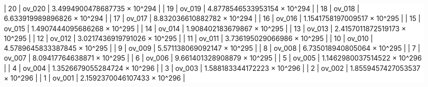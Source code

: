 | 20 | ov_020 | 3.4994900478687735 × 10^294 |
| 19 | ov_019 | 4.8778546533953154 × 10^294 |
| 18 | ov_018 | 6.633919989896826 × 10^294 |
| 17 | ov_017 | 8.832036610882782 × 10^294 |
| 16 | ov_016 | 1.1541758197009517 × 10^295 |
| 15 | ov_015 | 1.4907444095686268 × 10^295 |
| 14 | ov_014 | 1.908402183679867 × 10^295 |
| 13 | ov_013 | 2.4157011872519173 × 10^295 |
| 12 | ov_012 | 3.0217436919791026 × 10^295 |
| 11 | ov_011 | 3.736195029066986 × 10^295 |
| 10 | ov_010 | 4.5789645833387845 × 10^295 |
| 9 | ov_009 | 5.571138069092147 × 10^295 |
| 8 | ov_008 | 6.735018940805064 × 10^295 |
| 7 | ov_007 | 8.09417764638871 × 10^295 |
| 6 | ov_006 | 9.661401328908879 × 10^295 |
| 5 | ov_005 | 1.1462980037514522 × 10^296 |
| 4 | ov_004 | 1.3526679055284724 × 10^296 |
| 3 | ov_003 | 1.588183344172223 × 10^296 |
| 2 | ov_002 | 1.8559457427053537 × 10^296 |
| 1 | ov_001 | 2.1592370046107433 × 10^296 |

